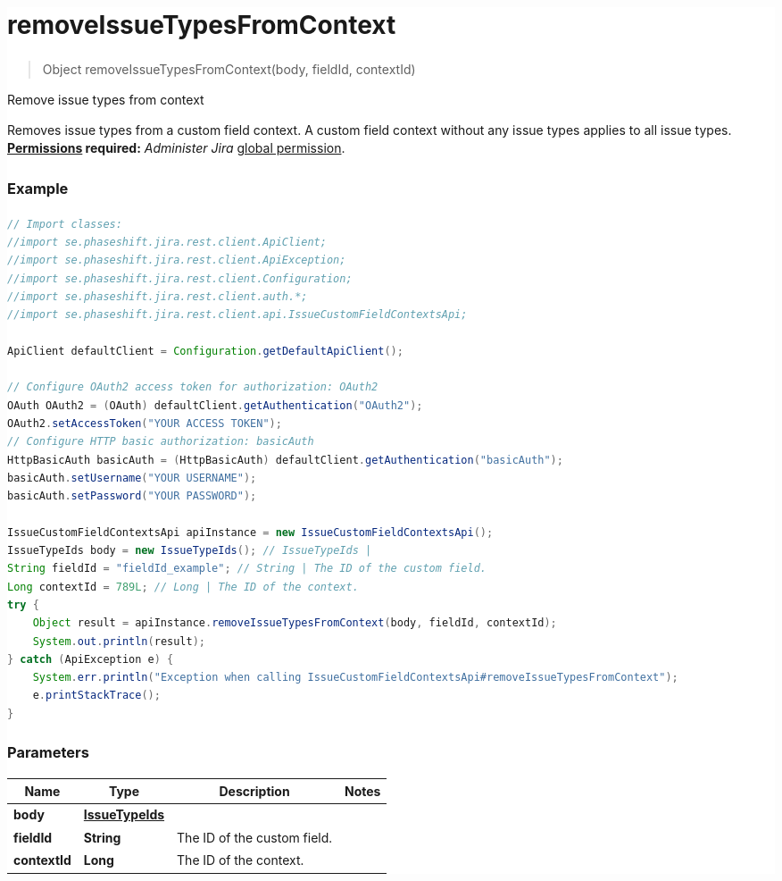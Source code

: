 <a name="removeIssueTypesFromContext"></a>
# **removeIssueTypesFromContext**
> Object removeIssueTypesFromContext(body, fieldId, contextId)

Remove issue types from context

Removes issue types from a custom field context.  A custom field context without any issue types applies to all issue types.  **[Permissions](#permissions) required:** *Administer Jira* [global permission](https://confluence.atlassian.com/x/x4dKLg).

### Example
```java
// Import classes:
//import se.phaseshift.jira.rest.client.ApiClient;
//import se.phaseshift.jira.rest.client.ApiException;
//import se.phaseshift.jira.rest.client.Configuration;
//import se.phaseshift.jira.rest.client.auth.*;
//import se.phaseshift.jira.rest.client.api.IssueCustomFieldContextsApi;

ApiClient defaultClient = Configuration.getDefaultApiClient();

// Configure OAuth2 access token for authorization: OAuth2
OAuth OAuth2 = (OAuth) defaultClient.getAuthentication("OAuth2");
OAuth2.setAccessToken("YOUR ACCESS TOKEN");
// Configure HTTP basic authorization: basicAuth
HttpBasicAuth basicAuth = (HttpBasicAuth) defaultClient.getAuthentication("basicAuth");
basicAuth.setUsername("YOUR USERNAME");
basicAuth.setPassword("YOUR PASSWORD");

IssueCustomFieldContextsApi apiInstance = new IssueCustomFieldContextsApi();
IssueTypeIds body = new IssueTypeIds(); // IssueTypeIds | 
String fieldId = "fieldId_example"; // String | The ID of the custom field.
Long contextId = 789L; // Long | The ID of the context.
try {
    Object result = apiInstance.removeIssueTypesFromContext(body, fieldId, contextId);
    System.out.println(result);
} catch (ApiException e) {
    System.err.println("Exception when calling IssueCustomFieldContextsApi#removeIssueTypesFromContext");
    e.printStackTrace();
}
```

### Parameters

Name | Type | Description  | Notes
------------- | ------------- | ------------- | -------------
 **body** | [**IssueTypeIds**](IssueTypeIds.md)|  |
 **fieldId** | **String**| The ID of the custom field. |
 **contextId** | **Long**| The ID of the context. |
